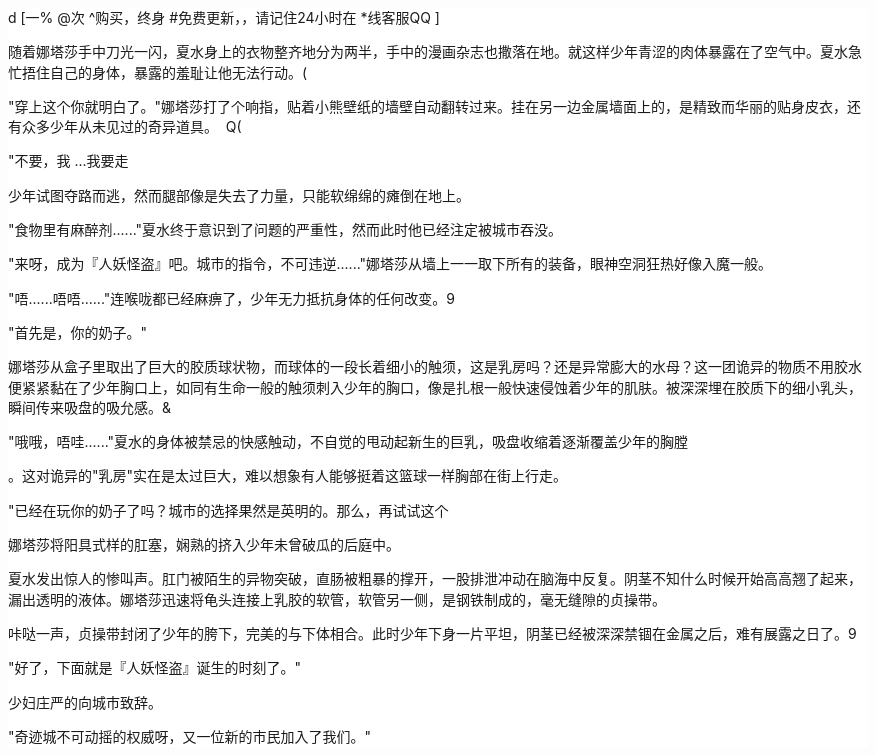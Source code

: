 d [一% @次 ^购买，终身 #免费更新，，请记住24小时在 *线客服QQ ]



随着娜塔莎手中刀光一闪，夏水身上的衣物整齐地分为两半，手中的漫画杂志也撒落在地。就这样少年青涩的肉体暴露在了空气中。夏水急忙捂住自己的身体，暴露的羞耻让他无法行动。(



"穿上这个你就明白了。"娜塔莎打了个响指，贴着小熊壁纸的墙壁自动翻转过来。挂在另一边金属墙面上的，是精致而华丽的贴身皮衣，还有众多少年从未见过的奇异道具。  Q(



"不要，我 ...我要走



少年试图夺路而逃，然而腿部像是失去了力量，只能软绵绵的瘫倒在地上。



"食物里有麻醉剂......"夏水终于意识到了问题的严重性，然而此时他已经注定被城市吞没。



"来呀，成为『人妖怪盗』吧。城市的指令，不可违逆......"娜塔莎从墙上一一取下所有的装备，眼神空洞狂热好像入魔一般。



"唔......唔唔......"连喉咙都已经麻痹了，少年无力抵抗身体的任何改变。9



"首先是，你的奶子。"



娜塔莎从盒子里取出了巨大的胶质球状物，而球体的一段长着细小的触须，这是乳房吗？还是异常膨大的水母？这一团诡异的物质不用胶水便紧紧黏在了少年胸口上，如同有生命一般的触须刺入少年的胸口，像是扎根一般快速侵蚀着少年的肌肤。被深深埋在胶质下的细小乳头，瞬间传来吸盘的吸允感。&



"哦哦，唔哇......"夏水的身体被禁忌的快感触动，不自觉的甩动起新生的巨乳，吸盘收缩着逐渐覆盖少年的胸膛

。这对诡异的"乳房"实在是太过巨大，难以想象有人能够挺着这篮球一样胸部在街上行走。



"已经在玩你的奶子了吗？城市的选择果然是英明的。那么，再试试这个



娜塔莎将阳具式样的肛塞，娴熟的挤入少年未曾破瓜的后庭中。



夏水发出惊人的惨叫声。肛门被陌生的异物突破，直肠被粗暴的撑开，一股排泄冲动在脑海中反复。阴茎不知什么时候开始高高翘了起来，漏出透明的液体。娜塔莎迅速将龟头连接上乳胶的软管，软管另一侧，是钢铁制成的，毫无缝隙的贞操带。



咔哒一声，贞操带封闭了少年的胯下，完美的与下体相合。此时少年下身一片平坦，阴茎已经被深深禁锢在金属之后，难有展露之日了。9



"好了，下面就是『人妖怪盗』诞生的时刻了。"



少妇庄严的向城市致辞。



"奇迹城不可动摇的权威呀，又一位新的市民加入了我们。"

